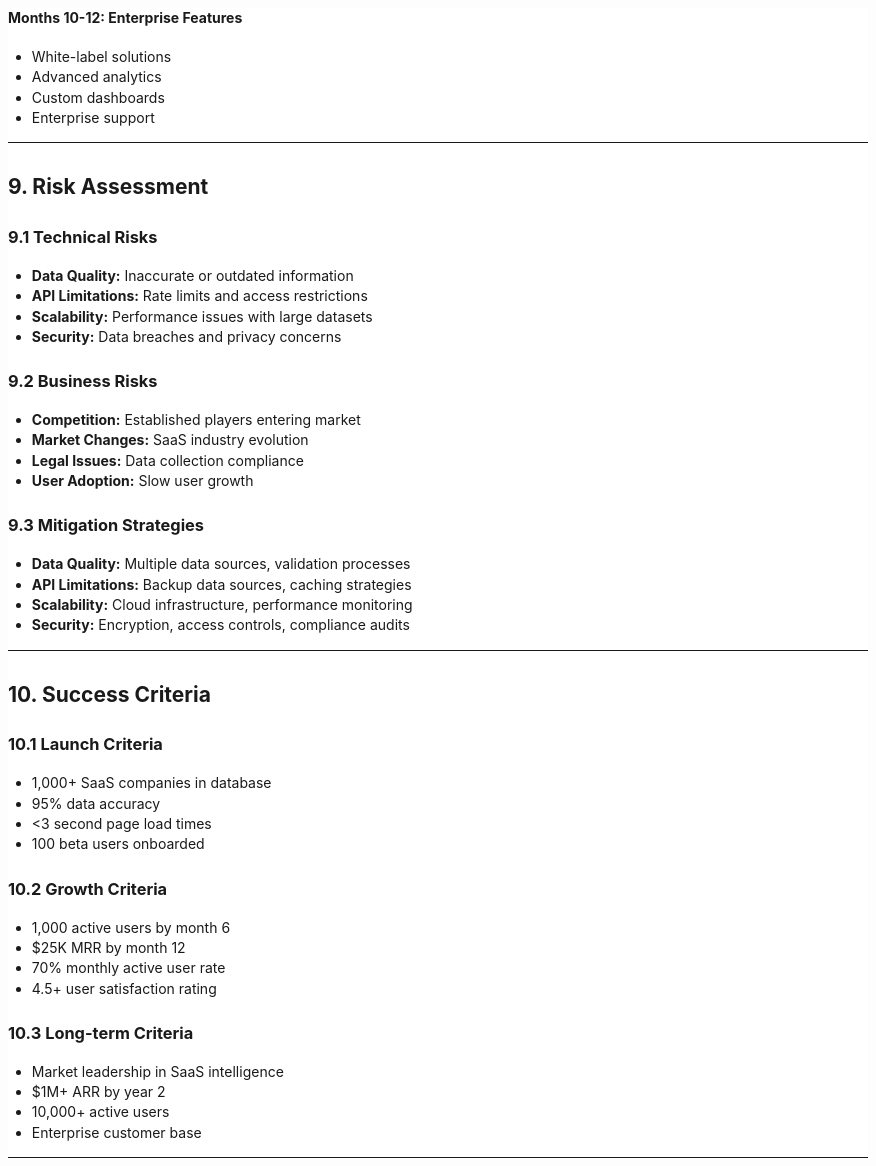 #### Months 10-12: Enterprise Features
- White-label solutions
- Advanced analytics
- Custom dashboards
- Enterprise support

---

## 9. Risk Assessment

### 9.1 Technical Risks
- **Data Quality:** Inaccurate or outdated information
- **API Limitations:** Rate limits and access restrictions
- **Scalability:** Performance issues with large datasets
- **Security:** Data breaches and privacy concerns

### 9.2 Business Risks
- **Competition:** Established players entering market
- **Market Changes:** SaaS industry evolution
- **Legal Issues:** Data collection compliance
- **User Adoption:** Slow user growth

### 9.3 Mitigation Strategies
- **Data Quality:** Multiple data sources, validation processes
- **API Limitations:** Backup data sources, caching strategies
- **Scalability:** Cloud infrastructure, performance monitoring
- **Security:** Encryption, access controls, compliance audits

---

## 10. Success Criteria

### 10.1 Launch Criteria
- 1,000+ SaaS companies in database
- 95% data accuracy
- <3 second page load times
- 100 beta users onboarded

### 10.2 Growth Criteria
- 1,000 active users by month 6
- $25K MRR by month 12
- 70% monthly active user rate
- 4.5+ user satisfaction rating

### 10.3 Long-term Criteria
- Market leadership in SaaS intelligence
- $1M+ ARR by year 2
- 10,000+ active users
- Enterprise customer base

---